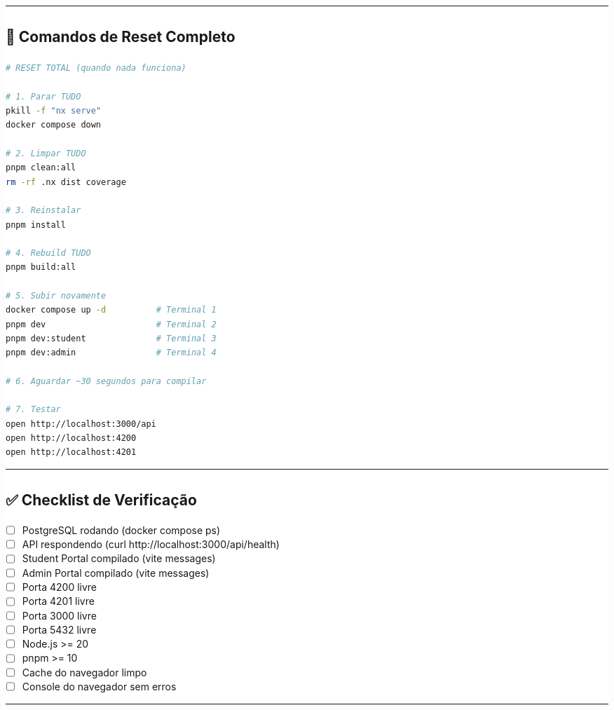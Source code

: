 
---

## 🚀 Comandos de Reset Completo

```bash
# RESET TOTAL (quando nada funciona)

# 1. Parar TUDO
pkill -f "nx serve"
docker compose down

# 2. Limpar TUDO
pnpm clean:all
rm -rf .nx dist coverage

# 3. Reinstalar
pnpm install

# 4. Rebuild TUDO
pnpm build:all

# 5. Subir novamente
docker compose up -d          # Terminal 1
pnpm dev                      # Terminal 2
pnpm dev:student              # Terminal 3
pnpm dev:admin                # Terminal 4

# 6. Aguardar ~30 segundos para compilar

# 7. Testar
open http://localhost:3000/api
open http://localhost:4200
open http://localhost:4201
```

---

## ✅ Checklist de Verificação

- [ ] PostgreSQL rodando (docker compose ps)
- [ ] API respondendo (curl http://localhost:3000/api/health)
- [ ] Student Portal compilado (vite messages)
- [ ] Admin Portal compilado (vite messages)
- [ ] Porta 4200 livre
- [ ] Porta 4201 livre
- [ ] Porta 3000 livre
- [ ] Porta 5432 livre
- [ ] Node.js >= 20
- [ ] pnpm >= 10
- [ ] Cache do navegador limpo
- [ ] Console do navegador sem erros

---